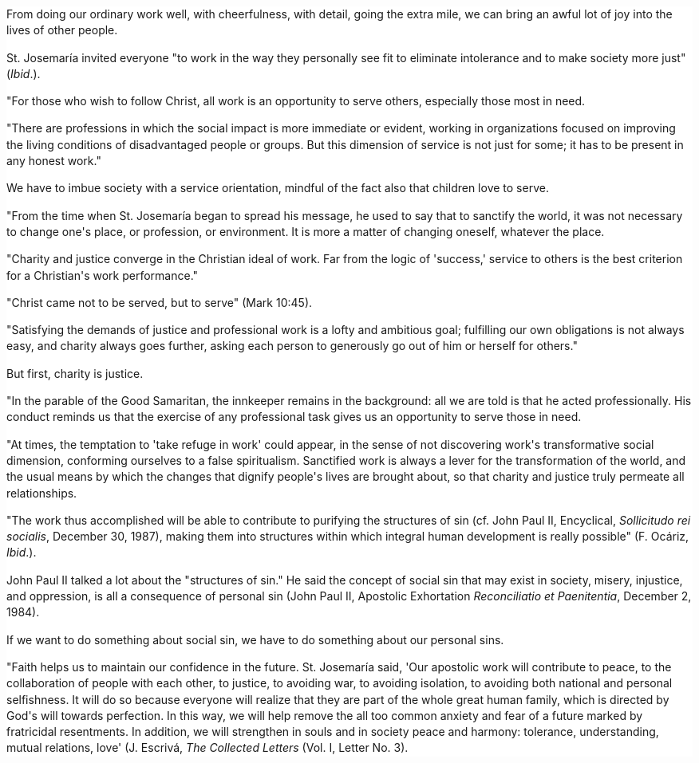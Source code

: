 From doing our ordinary work well, with cheerfulness, with detail, going the extra mile, we can bring an awful lot of joy into the lives of other people.

St. Josemaría invited everyone "to work in the way they personally see fit to eliminate intolerance and to make society more just" (*Ibid*.).

"For those who wish to follow Christ, all work is an opportunity to serve others, especially those most in need.

"There are professions in which the social impact is more immediate or evident, working in organizations focused on improving the living conditions of disadvantaged people or groups. But this dimension of service is not just for some; it has to be present in any honest work."

We have to imbue society with a service orientation, mindful of the fact also that children love to serve.

"From the time when St. Josemaría began to spread his message, he used to say that to sanctify the world, it was not necessary to change one\'s place, or profession, or environment. It is more a matter of changing oneself, whatever the place.

"Charity and justice converge in the Christian ideal of work. Far from the logic of 'success,' service to others is the best criterion for a Christian\'s work performance."

"Christ came not to be served, but to serve" (Mark 10:45).

"Satisfying the demands of justice and professional work is a lofty and ambitious goal; fulfilling our own obligations is not always easy, and charity always goes further, asking each person to generously go out of him or herself for others."

But first, charity is justice.

"In the parable of the Good Samaritan, the innkeeper remains in the background: all we are told is that he acted professionally. His conduct reminds us that the exercise of any professional task gives us an opportunity to serve those in need.

"At times, the temptation to 'take refuge in work' could appear, in the sense of not discovering work\'s transformative social dimension, conforming ourselves to a false spiritualism. Sanctified work is always a lever for the transformation of the world, and the usual means by which the changes that dignify people\'s lives are brought about, so that charity and justice truly permeate all relationships.

"The work thus accomplished will be able to contribute to purifying the structures of sin (cf. John Paul II, Encyclical, *Sollicitudo rei socialis*, December 30, 1987), making them into structures within which integral human development is really possible" (F. Ocáriz, *Ibid*.).

John Paul II talked a lot about the "structures of sin." He said the concept of social sin that may exist in society, misery, injustice, and oppression, is all a consequence of personal sin (John Paul II, Apostolic Exhortation *Reconciliatio et Paenitentia*, December 2, 1984).

If we want to do something about social sin, we have to do something about our personal sins.

"Faith helps us to maintain our confidence in the future. St. Josemaría said, 'Our apostolic work will contribute to peace, to the collaboration of people with each other, to justice, to avoiding war, to avoiding isolation, to avoiding both national and personal selfishness. It will do so because everyone will realize that they are part of the whole great human family, which is directed by God\'s will towards perfection. In this way, we will help remove the all too common anxiety and fear of a future marked by fratricidal resentments. In addition, we will strengthen in souls and in society peace and harmony: tolerance, understanding, mutual relations, love' (J. Escrivá, *The Collected Letters* (Vol. I, Letter No. 3).
